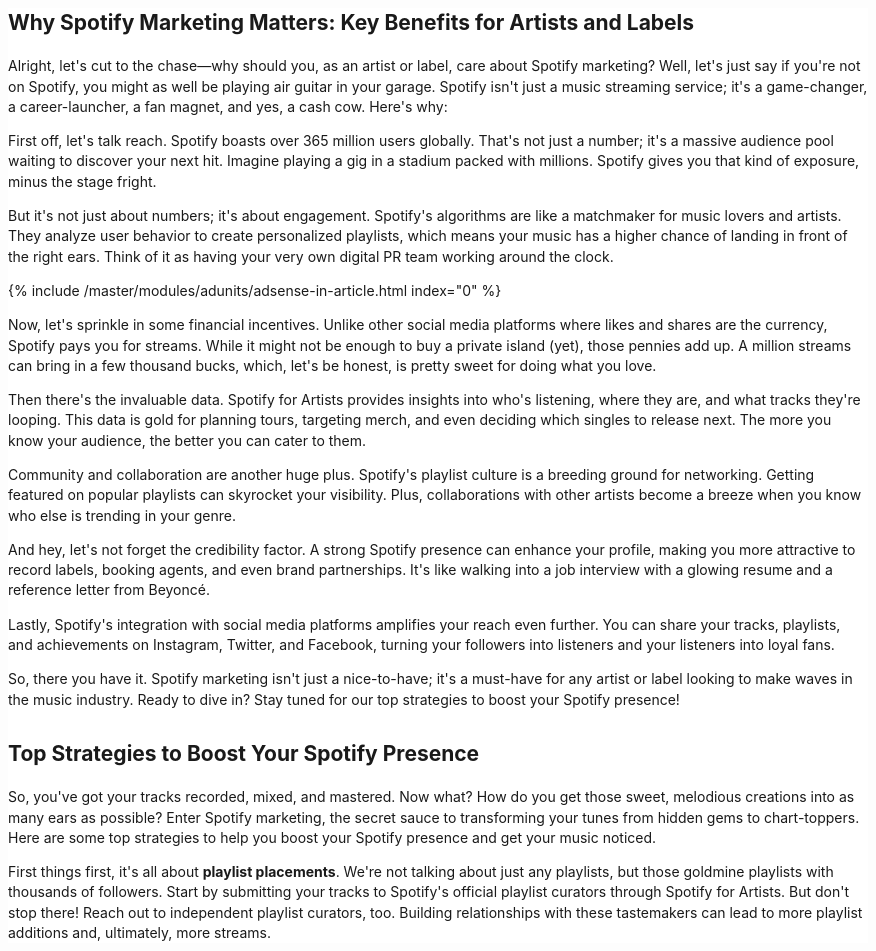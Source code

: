 ## Why Spotify Marketing Matters: Key Benefits for Artists and Labels

Alright, let's cut to the chase—why should you, as an artist or label, care about Spotify marketing? Well, let's just say if you're not on Spotify, you might as well be playing air guitar in your garage. Spotify isn't just a music streaming service; it's a game-changer, a career-launcher, a fan magnet, and yes, a cash cow. Here's why:

First off, let's talk reach. Spotify boasts over 365 million users globally. That's not just a number; it's a massive audience pool waiting to discover your next hit. Imagine playing a gig in a stadium packed with millions. Spotify gives you that kind of exposure, minus the stage fright.

But it's not just about numbers; it's about engagement. Spotify's algorithms are like a matchmaker for music lovers and artists. They analyze user behavior to create personalized playlists, which means your music has a higher chance of landing in front of the right ears. Think of it as having your very own digital PR team working around the clock.

{% include /master/modules/adunits/adsense-in-article.html index="0" %}

Now, let's sprinkle in some financial incentives. Unlike other social media platforms where likes and shares are the currency, Spotify pays you for streams. While it might not be enough to buy a private island (yet), those pennies add up. A million streams can bring in a few thousand bucks, which, let's be honest, is pretty sweet for doing what you love.

Then there's the invaluable data. Spotify for Artists provides insights into who's listening, where they are, and what tracks they're looping. This data is gold for planning tours, targeting merch, and even deciding which singles to release next. The more you know your audience, the better you can cater to them.

Community and collaboration are another huge plus. Spotify's playlist culture is a breeding ground for networking. Getting featured on popular playlists can skyrocket your visibility. Plus, collaborations with other artists become a breeze when you know who else is trending in your genre.

And hey, let's not forget the credibility factor. A strong Spotify presence can enhance your profile, making you more attractive to record labels, booking agents, and even brand partnerships. It's like walking into a job interview with a glowing resume and a reference letter from Beyoncé.

Lastly, Spotify's integration with social media platforms amplifies your reach even further. You can share your tracks, playlists, and achievements on Instagram, Twitter, and Facebook, turning your followers into listeners and your listeners into loyal fans.

So, there you have it. Spotify marketing isn't just a nice-to-have; it's a must-have for any artist or label looking to make waves in the music industry. Ready to dive in? Stay tuned for our top strategies to boost your Spotify presence!

## Top Strategies to Boost Your Spotify Presence

So, you've got your tracks recorded, mixed, and mastered. Now what? How do you get those sweet, melodious creations into as many ears as possible? Enter Spotify marketing, the secret sauce to transforming your tunes from hidden gems to chart-toppers. Here are some top strategies to help you boost your Spotify presence and get your music noticed.

First things first, it's all about **playlist placements**. We're not talking about just any playlists, but those goldmine playlists with thousands of followers. Start by submitting your tracks to Spotify's official playlist curators through Spotify for Artists. But don't stop there! Reach out to independent playlist curators, too. Building relationships with these tastemakers can lead to more playlist additions and, ultimately, more streams.

